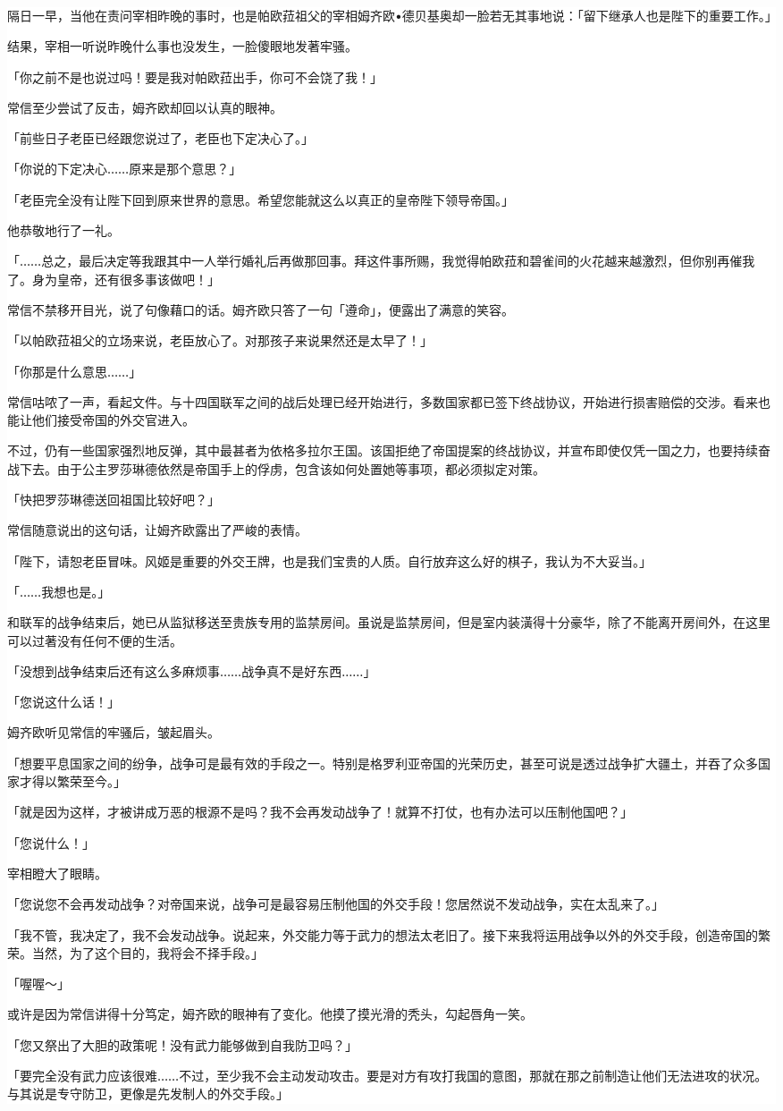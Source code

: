 隔日一早，当他在责问宰相昨晚的事时，也是帕欧菈祖父的宰相姆齐欧•德贝基奥却一脸若无其事地说：「留下继承人也是陛下的重要工作。」

结果，宰相一听说昨晚什么事也没发生，一脸傻眼地发著牢骚。

「你之前不是也说过吗！要是我对帕欧菈出手，你可不会饶了我！」

常信至少尝试了反击，姆齐欧却回以认真的眼神。

「前些日子老臣已经跟您说过了，老臣也下定决心了。」

「你说的下定决心……原来是那个意思？」

「老臣完全没有让陛下回到原来世界的意思。希望您能就这么以真正的皇帝陛下领导帝国。」

他恭敬地行了一礼。

「……总之，最后决定等我跟其中一人举行婚礼后再做那回事。拜这件事所赐，我觉得帕欧菈和碧雀间的火花越来越激烈，但你别再催我了。身为皇帝，还有很多事该做吧！」

常信不禁移开目光，说了句像藉口的话。姆齐欧只答了一句「遵命」，便露出了满意的笑容。

「以帕欧菈祖父的立场来说，老臣放心了。对那孩子来说果然还是太早了！」

「你那是什么意思……」

常信咕哝了一声，看起文件。与十四国联军之间的战后处理已经开始进行，多数国家都已签下终战协议，开始进行损害赔偿的交涉。看来也能让他们接受帝国的外交官进入。

不过，仍有一些国家强烈地反弹，其中最甚者为依格多拉尔王国。该国拒绝了帝国提案的终战协议，并宣布即使仅凭一国之力，也要持续奋战下去。由于公主罗莎琳德依然是帝国手上的俘虏，包含该如何处置她等事项，都必须拟定对策。

「快把罗莎琳德送回祖国比较好吧？」

常信随意说出的这句话，让姆齐欧露出了严峻的表情。

「陛下，请恕老臣冒味。风姬是重要的外交王牌，也是我们宝贵的人质。自行放弃这么好的棋子，我认为不大妥当。」

「……我想也是。」

和联军的战争结束后，她已从监狱移送至贵族专用的监禁房间。虽说是监禁房间，但是室内装潢得十分豪华，除了不能离开房间外，在这里可以过著没有任何不便的生活。

「没想到战争结束后还有这么多麻烦事……战争真不是好东西……」

「您说这什么话！」

姆齐欧听见常信的牢骚后，皱起眉头。

「想要平息国家之间的纷争，战争可是最有效的手段之一。特别是格罗利亚帝国的光荣历史，甚至可说是透过战争扩大疆土，并吞了众多国家才得以繁荣至今。」

「就是因为这样，才被讲成万恶的根源不是吗？我不会再发动战争了！就算不打仗，也有办法可以压制他国吧？」

「您说什么！」

宰相瞪大了眼睛。

「您说您不会再发动战争？对帝国来说，战争可是最容易压制他国的外交手段！您居然说不发动战争，实在太乱来了。」

「我不管，我决定了，我不会发动战争。说起来，外交能力等于武力的想法太老旧了。接下来我将运用战争以外的外交手段，创造帝国的繁荣。当然，为了这个目的，我将会不择手段。」

「喔喔～」

或许是因为常信讲得十分笃定，姆齐欧的眼神有了变化。他摸了摸光滑的秃头，勾起唇角一笑。

「您又祭出了大胆的政策呢！没有武力能够做到自我防卫吗？」

「要完全没有武力应该很难……不过，至少我不会主动发动攻击。要是对方有攻打我国的意图，那就在那之前制造让他们无法进攻的状况。与其说是专守防卫，更像是先发制人的外交手段。」
